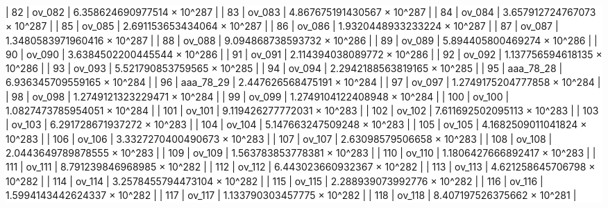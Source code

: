| 82 | ov_082 | 6.358624690977514 × 10^287 |
| 83 | ov_083 | 4.867675191430567 × 10^287 |
| 84 | ov_084 | 3.657912724767073 × 10^287 |
| 85 | ov_085 | 2.691153653434064 × 10^287 |
| 86 | ov_086 | 1.9320448933233224 × 10^287 |
| 87 | ov_087 | 1.3480583971960416 × 10^287 |
| 88 | ov_088 | 9.094868738593732 × 10^286 |
| 89 | ov_089 | 5.894405800469274 × 10^286 |
| 90 | ov_090 | 3.6384502200445544 × 10^286 |
| 91 | ov_091 | 2.114394038089772 × 10^286 |
| 92 | ov_092 | 1.137756594618135 × 10^286 |
| 93 | ov_093 | 5.521790853759565 × 10^285 |
| 94 | ov_094 | 2.2942188563819165 × 10^285 |
| 95 | aaa_78_28 | 6.936345709559165 × 10^284 |
| 96 | aaa_78_29 | 2.447626568475191 × 10^284 |
| 97 | ov_097 | 1.2749175204777858 × 10^284 |
| 98 | ov_098 | 1.2749121323229471 × 10^284 |
| 99 | ov_099 | 1.2749104122408948 × 10^284 |
| 100 | ov_100 | 1.0827473785954051 × 10^284 |
| 101 | ov_101 | 9.119426277772031 × 10^283 |
| 102 | ov_102 | 7.611692502095113 × 10^283 |
| 103 | ov_103 | 6.291728671937272 × 10^283 |
| 104 | ov_104 | 5.147663247509248 × 10^283 |
| 105 | ov_105 | 4.1682509011041824 × 10^283 |
| 106 | ov_106 | 3.3327270400490673 × 10^283 |
| 107 | ov_107 | 2.63098579506658 × 10^283 |
| 108 | ov_108 | 2.0443649789878555 × 10^283 |
| 109 | ov_109 | 1.563783853778381 × 10^283 |
| 110 | ov_110 | 1.1806427666892417 × 10^283 |
| 111 | ov_111 | 8.791239846968985 × 10^282 |
| 112 | ov_112 | 6.443023660932367 × 10^282 |
| 113 | ov_113 | 4.621258645706798 × 10^282 |
| 114 | ov_114 | 3.2578455794473104 × 10^282 |
| 115 | ov_115 | 2.288939073992776 × 10^282 |
| 116 | ov_116 | 1.5994143442624337 × 10^282 |
| 117 | ov_117 | 1.133790303457775 × 10^282 |
| 118 | ov_118 | 8.407197526375662 × 10^281 |